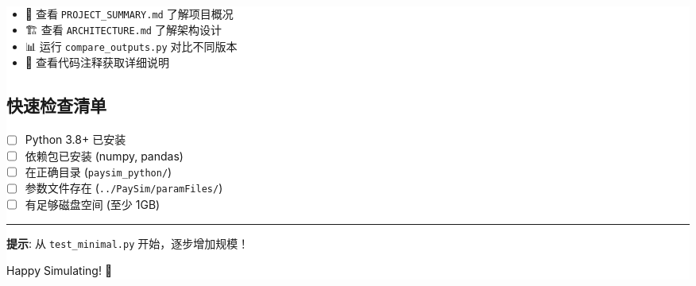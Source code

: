 - 📖 查看 `PROJECT_SUMMARY.md` 了解项目概况
- 🏗️ 查看 `ARCHITECTURE.md` 了解架构设计
- 📊 运行 `compare_outputs.py` 对比不同版本
- 💬 查看代码注释获取详细说明

## 快速检查清单

- [ ] Python 3.8+ 已安装
- [ ] 依赖包已安装 (numpy, pandas)
- [ ] 在正确目录 (`paysim_python/`)
- [ ] 参数文件存在 (`../PaySim/paramFiles/`)
- [ ] 有足够磁盘空间 (至少 1GB)

---

**提示**: 从 `test_minimal.py` 开始，逐步增加规模！

Happy Simulating! 🎉
